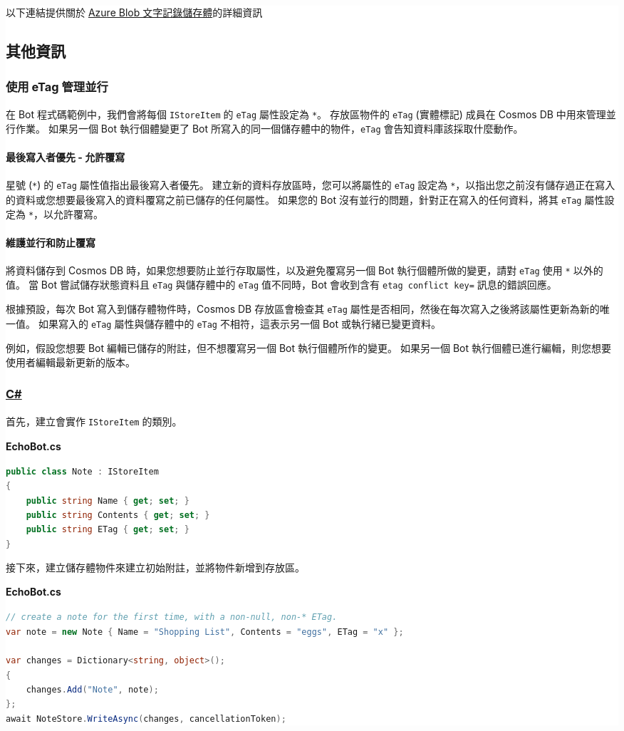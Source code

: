 以下連結提供關於 [Azure Blob 文字記錄儲存體](https://docs.microsoft.com/dotnet/api/microsoft.bot.builder.azure.azureblobtranscriptstore)的詳細資訊 

## <a name="additional-information"></a>其他資訊

### <a name="manage-concurrency-using-etags"></a>使用 eTag 管理並行
在 Bot 程式碼範例中，我們會將每個 `IStoreItem` 的 `eTag` 屬性設定為 `*`。 存放區物件的 `eTag` (實體標記) 成員在 Cosmos DB 中用來管理並行作業。 如果另一個 Bot 執行個體變更了 Bot 所寫入的同一個儲存體中的物件，`eTag` 會告知資料庫該採取什麼動作。 



#### <a name="last-write-wins---allow-overwrites"></a>最後寫入者優先 - 允許覆寫
星號 (`*`) 的 `eTag` 屬性值指出最後寫入者優先。 建立新的資料存放區時，您可以將屬性的 `eTag` 設定為 `*`，以指出您之前沒有儲存過正在寫入的資料或您想要最後寫入的資料覆寫之前已儲存的任何屬性。 如果您的 Bot 沒有並行的問題，針對正在寫入的任何資料，將其 `eTag` 屬性設定為 `*`，以允許覆寫。

#### <a name="maintain-concurrency-and-prevent-overwrites"></a>維護並行和防止覆寫
將資料儲存到 Cosmos DB 時，如果您想要防止並行存取屬性，以及避免覆寫另一個 Bot 執行個體所做的變更，請對 `eTag` 使用 `*` 以外的值。 當 Bot 嘗試儲存狀態資料且 `eTag` 與儲存體中的 `eTag` 值不同時，Bot 會收到含有 `etag conflict key=` 訊息的錯誤回應。 

根據預設，每次 Bot 寫入到儲存體物件時，Cosmos DB 存放區會檢查其 `eTag` 屬性是否相同，然後在每次寫入之後將該屬性更新為新的唯一值。 如果寫入的 `eTag` 屬性與儲存體中的 `eTag` 不相符，這表示另一個 Bot 或執行緒已變更資料。 

例如，假設您想要 Bot 編輯已儲存的附註，但不想覆寫另一個 Bot 執行個體所作的變更。 如果另一個 Bot 執行個體已進行編輯，則您想要 使用者編輯最新更新的版本。

### <a name="ctabcsharp"></a>[C#](#tab/csharp)

首先，建立會實作 `IStoreItem` 的類別。

**EchoBot.cs**
```csharp
public class Note : IStoreItem
{
    public string Name { get; set; }
    public string Contents { get; set; }
    public string ETag { get; set; }
}
```

接下來，建立儲存體物件來建立初始附註，並將物件新增到存放區。

**EchoBot.cs**
```csharp
// create a note for the first time, with a non-null, non-* ETag.
var note = new Note { Name = "Shopping List", Contents = "eggs", ETag = "x" };

var changes = Dictionary<string, object>();
{
    changes.Add("Note", note);
};
await NoteStore.WriteAsync(changes, cancellationToken);
```
